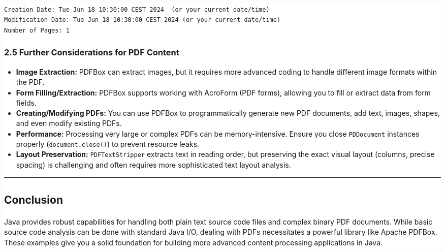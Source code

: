 ```
Creation Date: Tue Jun 18 10:30:00 CEST 2024  (or your current date/time)
Modification Date: Tue Jun 18 10:30:00 CEST 2024 (or your current date/time)
Number of Pages: 1
```

### 2.5 Further Considerations for PDF Content

*   **Image Extraction:** PDFBox can extract images, but it requires more advanced coding to handle different image formats within the PDF.
*   **Form Filling/Extraction:** PDFBox supports working with AcroForm (PDF forms), allowing you to fill or extract data from form fields.
*   **Creating/Modifying PDFs:** You can use PDFBox to programmatically generate new PDF documents, add text, images, shapes, and even modify existing PDFs.
*   **Performance:** Processing very large or complex PDFs can be memory-intensive. Ensure you close `PDDocument` instances properly (`document.close()`) to prevent resource leaks.
*   **Layout Preservation:** `PDFTextStripper` extracts text in reading order, but preserving the exact visual layout (columns, precise spacing) is challenging and often requires more sophisticated text layout analysis.

---

## Conclusion

Java provides robust capabilities for handling both plain text source code files and complex binary PDF documents. While basic source code analysis can be done with standard Java I/O, dealing with PDFs necessitates a powerful library like Apache PDFBox. These examples give you a solid foundation for building more advanced content processing applications in Java.
